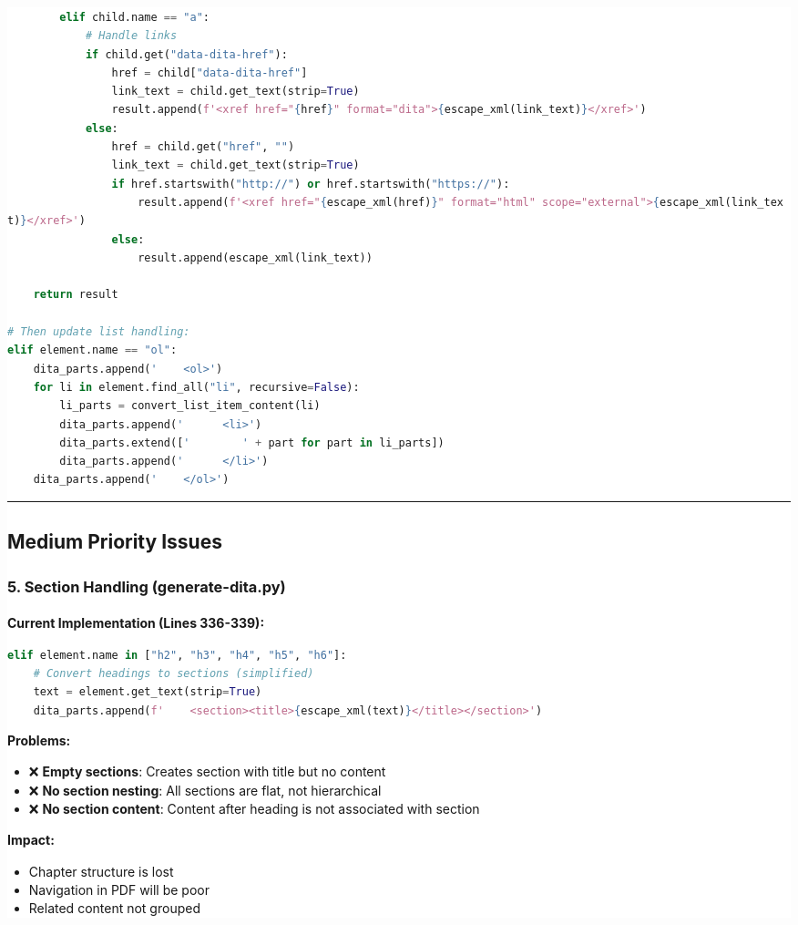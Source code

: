 ```python
        elif child.name == "a":
            # Handle links
            if child.get("data-dita-href"):
                href = child["data-dita-href"]
                link_text = child.get_text(strip=True)
                result.append(f'<xref href="{href}" format="dita">{escape_xml(link_text)}</xref>')
            else:
                href = child.get("href", "")
                link_text = child.get_text(strip=True)
                if href.startswith("http://") or href.startswith("https://"):
                    result.append(f'<xref href="{escape_xml(href)}" format="html" scope="external">{escape_xml(link_text)}</xref>')
                else:
                    result.append(escape_xml(link_text))

    return result

# Then update list handling:
elif element.name == "ol":
    dita_parts.append('    <ol>')
    for li in element.find_all("li", recursive=False):
        li_parts = convert_list_item_content(li)
        dita_parts.append('      <li>')
        dita_parts.extend(['        ' + part for part in li_parts])
        dita_parts.append('      </li>')
    dita_parts.append('    </ol>')
```

---

## Medium Priority Issues

### 5. Section Handling (generate-dita.py)

**Current Implementation (Lines 336-339):**
```python
elif element.name in ["h2", "h3", "h4", "h5", "h6"]:
    # Convert headings to sections (simplified)
    text = element.get_text(strip=True)
    dita_parts.append(f'    <section><title>{escape_xml(text)}</title></section>')
```

**Problems:**
- ❌ **Empty sections**: Creates section with title but no content
- ❌ **No section nesting**: All sections are flat, not hierarchical
- ❌ **No section content**: Content after heading is not associated with section

**Impact:**
- Chapter structure is lost
- Navigation in PDF will be poor
- Related content not grouped
